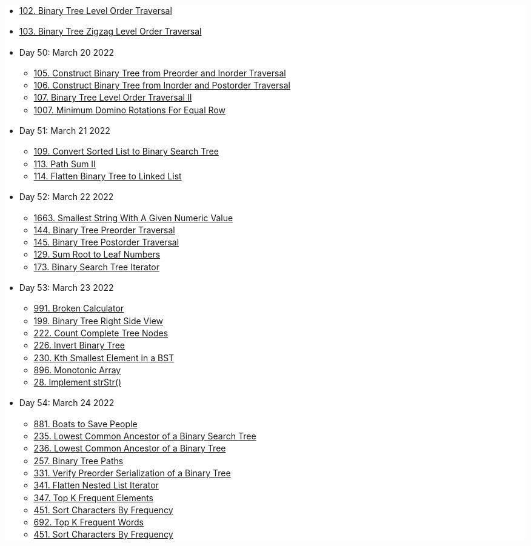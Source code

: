   - [102. Binary Tree Level Order Traversal](./2022/March/Mar_19_2022/102.%20Binary%20Tree%20Level%20Order%20Traversal.py)
  - [103. Binary Tree Zigzag Level Order Traversal](./2022/March/Mar_19_2022/103.%20Binary%20Tree%20Zigzag%20Level%20Order%20Traversal.py)

- Day 50: March 20 2022

  - [105. Construct Binary Tree from Preorder and Inorder Traversal](./2022/March/Mar_20_2022/105.%20Construct%20Binary%20Tree%20from%20Preorder%20and%20Inorder%20Traversal.py)
  - [106. Construct Binary Tree from Inorder and Postorder Traversal](./2022/March/Mar_20_2022/106.%20Construct%20Binary%20Tree%20from%20Inorder%20and%20Postorder%20Traversal.py)
  - [107. Binary Tree Level Order Traversal II](./2022/March/Mar_20_2022/107.%20Binary%20Tree%20Level%20Order%20Traversal%20II.py)
  - [1007. Minimum Domino Rotations For Equal Row](./2022/March/Mar_20_2022/1007.%20Minimum%20Domino%20Rotations%20For%20Equal%20Row.py)

- Day 51: March 21 2022

  - [109. Convert Sorted List to Binary Search Tree](./2022/March/Mar_21_2022/109.%20Convert%20Sorted%20List%20to%20Binary%20Search%20Tree.py)
  - [113. Path Sum II](./2022/March/Mar_21_2022/113.%20Path%20Sum%20II.py)
  - [114. Flatten Binary Tree to Linked List](./2022/March/Mar_21_2022/114.%20Flatten%20Binary%20Tree%20to%20Linked%20List.py)

- Day 52: March 22 2022

  - [1663. Smallest String With A Given Numeric Value](./2022/March/Mar_22_2022/1663.%20Smallest%20String%20With%20A%20Given%20Numeric%20Value.py)
  - [144. Binary Tree Preorder Traversal](./2022/March/Mar_22_2022/144.%20Binary%20Tree%20Preorder%20Traversal.py)
  - [145. Binary Tree Postorder Traversal](./2022/March/Mar_22_2022/145.%20Binary%20Tree%20Postorder%20Traversal.py)
  - [129. Sum Root to Leaf Numbers](./2022/March/Mar_22_2022/129.%20Sum%20Root%20to%20Leaf%20Numbers.py)
  - [173. Binary Search Tree Iterator](./2022/March/Mar_22_2022/173.%20Binary%20Search%20Tree%20Iterator.py)

- Day 53: March 23 2022

  - [991. Broken Calculator](./2022/March/Mar_23_2022/991.%20Broken%20Calculator.py)
  - [199. Binary Tree Right Side View](./2022/March/Mar_23_2022/199.%20Binary%20Tree%20Right%20Side%20View.py)
  - [222. Count Complete Tree Nodes](./2022/March/Mar_23_2022/222.%20Count%20Complete%20Tree%20Nodes.py)
  - [226. Invert Binary Tree](./2022/March/Mar_23_2022/226.%20Invert%20Binary%20Tree.py)
  - [230. Kth Smallest Element in a BST](./2022/March/Mar_23_2022/230.%20Kth%20Smallest%20Element%20in%20a%20BST.py)
  - [896. Monotonic Array](./2022/March/Mar_23_2022/896.%20Monotonic%20Array.py)
  - [28. Implement strStr()](./2022/March/Mar_23_2022/28.%20Implement%20strStr.py)

- Day 54: March 24 2022

  - [881. Boats to Save People](./2022/March/Mar_24_2022/881.%20Boats%20to%20Save%20People.py)
  - [235. Lowest Common Ancestor of a Binary Search Tree](./2022/March/Mar_24_2022/235.%20Lowest%20Common%20Ancestor%20of%20a%20Binary%20Search%20Tree.py)
  - [236. Lowest Common Ancestor of a Binary Tree](./2022/March/Mar_24_2022/236.%20Lowest%20Common%20Ancestor%20of%20a%20Binary%20Tree.py)
  - [257. Binary Tree Paths](./2022/March/Mar_24_2022/257.%20Binary%20Tree%20Paths.py)
  - [331. Verify Preorder Serialization of a Binary Tree](./2022/March/Mar_24_2022/331.%20Verify%20Preorder%20Serialization%20of%20a%20Binary%20Tree.py)
  - [341. Flatten Nested List Iterator](./2022/March/Mar_24_2022/341.%20Flatten%20Nested%20List%20Iterator.py)
  - [347. Top K Frequent Elements](./2022/March/Mar_24_2022/347.%20Top%20K%20Frequent%20Elements.py)
  - [451. Sort Characters By Frequency](./2022/March/Mar_24_2022/451.%20Sort%20Characters%20By%20Frequency.py)
  - [692. Top K Frequent Words](./2022/March/Mar_24_2022/692.%20Top%20K%20Frequent%20Words.py)
  - [451. Sort Characters By Frequency](./2022/March/Mar_24_2022/451.%20Sort%20Characters%20By%20Frequency.py)